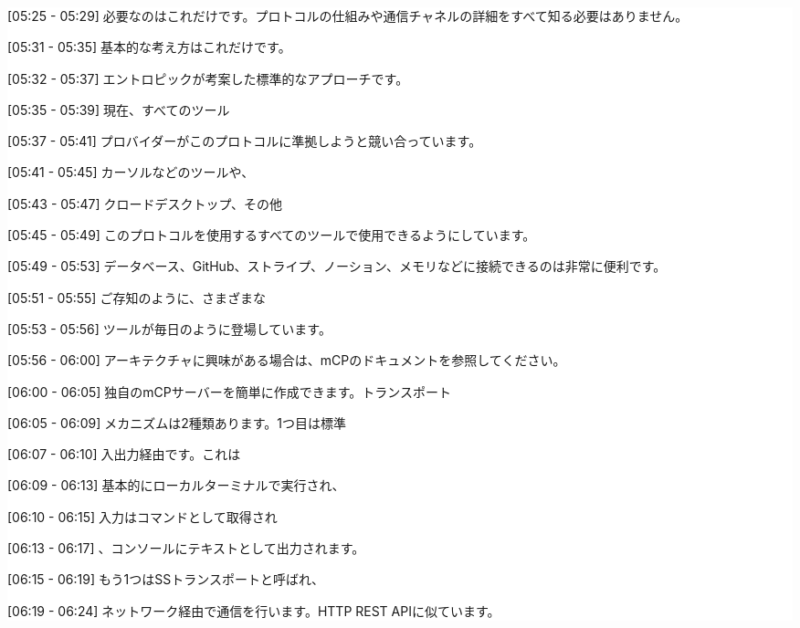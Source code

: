 [05:25 - 05:29]
必要なのはこれだけです。プロトコルの仕組みや通信チャネルの詳細をすべて知る必要はありません。

[05:31 - 05:35]
基本的な考え方はこれだけです。

[05:32 - 05:37]
エントロピックが考案した標準的なアプローチです。

[05:35 - 05:39]
現在、すべてのツール

[05:37 - 05:41]
プロバイダーがこのプロトコルに準拠しようと競い合っています。

[05:41 - 05:45]
カーソルなどのツールや、

[05:43 - 05:47]
クロードデスクトップ、その他

[05:45 - 05:49]
このプロトコルを使用するすべてのツールで使用できるようにしています。

[05:49 - 05:53]
データベース、GitHub、ストライプ、ノーション、メモリなどに接続できるのは非常に便利です。

[05:51 - 05:55]
ご存知のように、さまざまな

[05:53 - 05:56]
ツールが毎日のように登場しています。

[05:56 - 06:00]
アーキテクチャに興味がある場合は、mCPのドキュメントを参照してください。

[06:00 - 06:05]
独自のmCPサーバーを簡単に作成できます。トランスポート

[06:05 - 06:09]
メカニズムは2種類あります。1つ目は標準

[06:07 - 06:10]
入出力経由です。これは

[06:09 - 06:13]
基本的にローカルターミナルで実行され、

[06:10 - 06:15]
入力はコマンドとして取得され

[06:13 - 06:17]
、コンソールにテキストとして出力されます。

[06:15 - 06:19]
もう1つはSSトランスポートと呼ばれ、

[06:19 - 06:24]
ネットワーク経由で通信を行います。HTTP REST APIに似ています。
